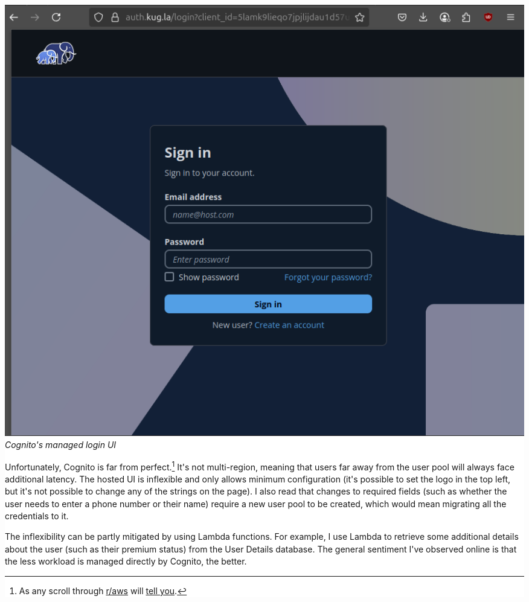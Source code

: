 ![Cognito's managed login UI](cognito-login.png)
*Cognito's managed login UI*

Unfortunately, Cognito is far from perfect.[^4] It's not multi-region, meaning that users far away from the user pool will
always face additional latency. The hosted UI is inflexible and only allows minimum configuration (it's possible to set
the logo in the top left, but it's not possible to change any of the strings on the page). I also read that changes to
required fields (such as whether the user needs to enter a phone number or their name) require a new user pool to be created,
which would mean migrating all the credentials to it.

The inflexibility can be partly mitigated by using Lambda functions. For example, I use Lambda to retrieve some additional details about the user
(such as their premium status) from the User Details database. The general sentiment I've observed online is that the less workload
is managed directly by Cognito, the better.


[^1]: This domain is in closed beta and is currently offline.
[^2]: You can [read more about DNS here](https://www.cloudflare.com/learning/dns/what-is-dns/).
[^3]: A type records normally hold IP addresses as its value, but AWS supports an `Alias`. This means that the record can redirect queries directly to AWS resources, such as CloudFront distributions. Read more [here](https://docs.aws.amazon.com/Route53/latest/DeveloperGuide/resource-record-sets-choosing-alias-non-alias.html).
[^4]: As any scroll through [r/aws](https://www.reddit.com/r/aws/) will [tell you](https://www.reddit.com/r/aws/comments/112s51f/struggling_with_aws_cognito_is_it_just_me_or_is/).
[^5]: At least from the perspective of AWS integration. Needing to create Kubernetes templates adds overhead, but it's something I'm comfortable with; and the flexibility it adds is worth the cost.
[^6]: I would appreciate any feedback on external-dns. I haven't used it before but the tool looks interesting.